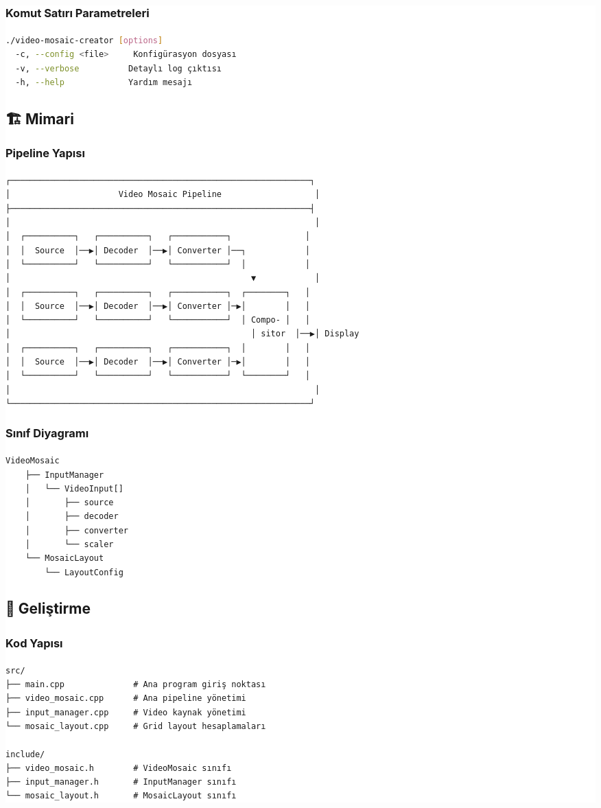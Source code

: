 ### Komut Satırı Parametreleri
```bash
./video-mosaic-creator [options]
  -c, --config <file>     Konfigürasyon dosyası
  -v, --verbose          Detaylı log çıktısı
  -h, --help             Yardım mesajı
```

## 🏗️ Mimari

### Pipeline Yapısı
```
┌─────────────────────────────────────────────────────────────┐
│                      Video Mosaic Pipeline                   │
├─────────────────────────────────────────────────────────────┤
│                                                              │
│  ┌──────────┐   ┌──────────┐   ┌───────────┐               │
│  │  Source  │──▶│ Decoder  │──▶│ Converter │──┐            │
│  └──────────┘   └──────────┘   └───────────┘  │            │
│                                                 ▼            │
│  ┌──────────┐   ┌──────────┐   ┌───────────┐  ┌────────┐   │
│  │  Source  │──▶│ Decoder  │──▶│ Converter │─▶│        │   │
│  └──────────┘   └──────────┘   └───────────┘  │ Compo- │   │
│                                                 │ sitor  │──▶│ Display
│  ┌──────────┐   ┌──────────┐   ┌───────────┐  │        │   │
│  │  Source  │──▶│ Decoder  │──▶│ Converter │─▶│        │   │
│  └──────────┘   └──────────┘   └───────────┘  └────────┘   │
│                                                              │
└─────────────────────────────────────────────────────────────┘
```

### Sınıf Diyagramı
```
VideoMosaic
    ├── InputManager
    │   └── VideoInput[]
    │       ├── source
    │       ├── decoder
    │       ├── converter
    │       └── scaler
    └── MosaicLayout
        └── LayoutConfig
```

## 🔧 Geliştirme

### Kod Yapısı
```
src/
├── main.cpp              # Ana program giriş noktası
├── video_mosaic.cpp      # Ana pipeline yönetimi
├── input_manager.cpp     # Video kaynak yönetimi
└── mosaic_layout.cpp     # Grid layout hesaplamaları

include/
├── video_mosaic.h        # VideoMosaic sınıfı
├── input_manager.h       # InputManager sınıfı
└── mosaic_layout.h       # MosaicLayout sınıfı
```
